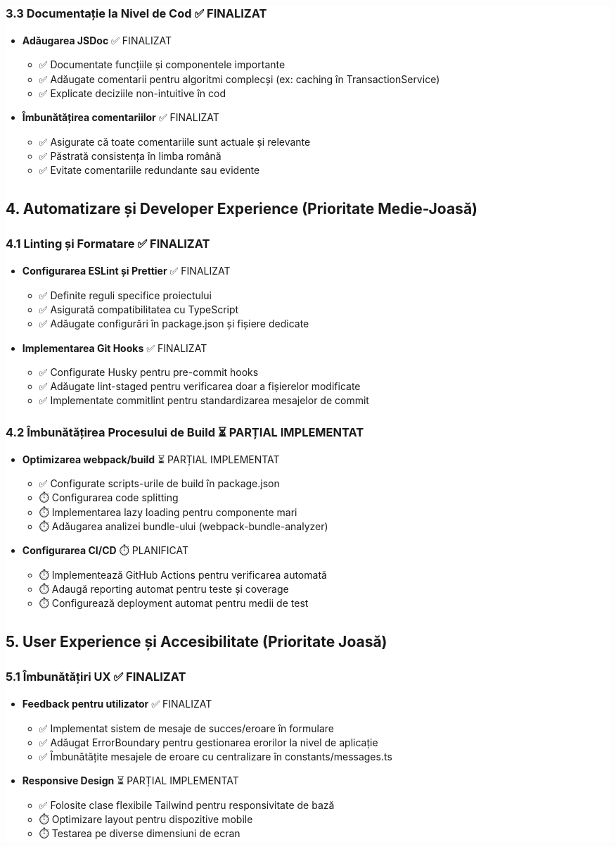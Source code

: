### 3.3 Documentație la Nivel de Cod ✅ FINALIZAT
- **Adăugarea JSDoc** ✅ FINALIZAT
  - ✅ Documentate funcțiile și componentele importante
  - ✅ Adăugate comentarii pentru algoritmi complecși (ex: caching în TransactionService)
  - ✅ Explicate deciziile non-intuitive în cod

- **Îmbunătățirea comentariilor** ✅ FINALIZAT
  - ✅ Asigurate că toate comentariile sunt actuale și relevante
  - ✅ Păstrată consistența în limba română
  - ✅ Evitate comentariile redundante sau evidente

## 4. Automatizare și Developer Experience (Prioritate Medie-Joasă)

### 4.1 Linting și Formatare ✅ FINALIZAT
- **Configurarea ESLint și Prettier** ✅ FINALIZAT
  - ✅ Definite reguli specifice proiectului
  - ✅ Asigurată compatibilitatea cu TypeScript
  - ✅ Adăugate configurări în package.json și fișiere dedicate

- **Implementarea Git Hooks** ✅ FINALIZAT
  - ✅ Configurate Husky pentru pre-commit hooks
  - ✅ Adăugate lint-staged pentru verificarea doar a fișierelor modificate
  - ✅ Implementate commitlint pentru standardizarea mesajelor de commit

### 4.2 Îmbunătățirea Procesului de Build ⏳ PARȚIAL IMPLEMENTAT
- **Optimizarea webpack/build** ⏳ PARȚIAL IMPLEMENTAT
  - ✅ Configurate scripts-urile de build în package.json
  - ⏱️ Configurarea code splitting
  - ⏱️ Implementarea lazy loading pentru componente mari
  - ⏱️ Adăugarea analizei bundle-ului (webpack-bundle-analyzer)

- **Configurarea CI/CD** ⏱️ PLANIFICAT
  - ⏱️ Implementează GitHub Actions pentru verificarea automată
  - ⏱️ Adaugă reporting automat pentru teste și coverage
  - ⏱️ Configurează deployment automat pentru medii de test

## 5. User Experience și Accesibilitate (Prioritate Joasă)

### 5.1 Îmbunătățiri UX ✅ FINALIZAT
- **Feedback pentru utilizator** ✅ FINALIZAT
  - ✅ Implementat sistem de mesaje de succes/eroare în formulare
  - ✅ Adăugat ErrorBoundary pentru gestionarea erorilor la nivel de aplicație
  - ✅ Îmbunătățite mesajele de eroare cu centralizare în constants/messages.ts

- **Responsive Design** ⏳ PARȚIAL IMPLEMENTAT
  - ✅ Folosite clase flexibile Tailwind pentru responsivitate de bază
  - ⏱️ Optimizare layout pentru dispozitive mobile
  - ⏱️ Testarea pe diverse dimensiuni de ecran
